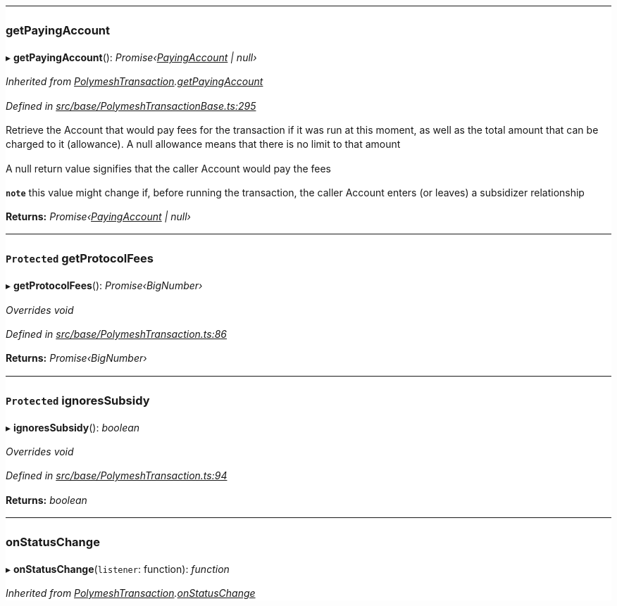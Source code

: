 ___

###  getPayingAccount

▸ **getPayingAccount**(): *Promise‹[PayingAccount](../interfaces/payingaccount.md) | null›*

*Inherited from [PolymeshTransaction](polymeshtransaction.md).[getPayingAccount](polymeshtransaction.md#getpayingaccount)*

*Defined in [src/base/PolymeshTransactionBase.ts:295](https://github.com/PolymeshAssociation/polymesh-sdk/blob/46845947/src/base/PolymeshTransactionBase.ts#L295)*

Retrieve the Account that would pay fees for the transaction if it was run at this moment, as well as the total amount that can be
  charged to it (allowance). A null allowance means that there is no limit to that amount

A null return value signifies that the caller Account would pay the fees

**`note`** this value might change if, before running the transaction, the caller Account enters (or leaves)
  a subsidizer relationship

**Returns:** *Promise‹[PayingAccount](../interfaces/payingaccount.md) | null›*

___

### `Protected` getProtocolFees

▸ **getProtocolFees**(): *Promise‹BigNumber›*

*Overrides void*

*Defined in [src/base/PolymeshTransaction.ts:86](https://github.com/PolymeshAssociation/polymesh-sdk/blob/46845947/src/base/PolymeshTransaction.ts#L86)*

**Returns:** *Promise‹BigNumber›*

___

### `Protected` ignoresSubsidy

▸ **ignoresSubsidy**(): *boolean*

*Overrides void*

*Defined in [src/base/PolymeshTransaction.ts:94](https://github.com/PolymeshAssociation/polymesh-sdk/blob/46845947/src/base/PolymeshTransaction.ts#L94)*

**Returns:** *boolean*

___

###  onStatusChange

▸ **onStatusChange**(`listener`: function): *function*

*Inherited from [PolymeshTransaction](polymeshtransaction.md).[onStatusChange](polymeshtransaction.md#onstatuschange)*
